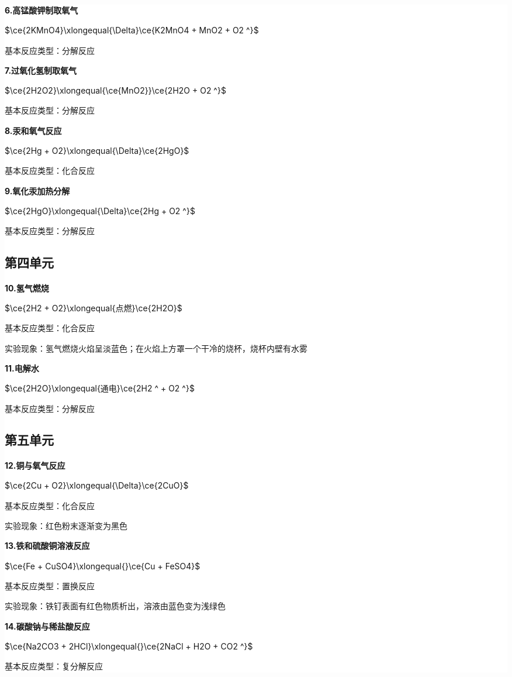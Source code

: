 **6.高锰酸钾制取氧气**

$\ce{2KMnO4}\xlongequal{\Delta}\ce{K2MnO4 + MnO2 + O2 ^}$

基本反应类型：分解反应

**7.过氧化氢制取氧气**	

$\ce{2H2O2}\xlongequal{\ce{MnO2}}\ce{2H2O + O2 ^}$  

基本反应类型：分解反应

**8.汞和氧气反应**

$\ce{2Hg + O2}\xlongequal{\Delta}\ce{2HgO}$

基本反应类型：化合反应

**9.氧化汞加热分解**

$\ce{2HgO}\xlongequal{\Delta}\ce{2Hg + O2 ^}$

基本反应类型：分解反应

## 第四单元

**10.氢气燃烧**

$\ce{2H2 + O2}\xlongequal{点燃}\ce{2H2O}$

基本反应类型：化合反应

实验现象：氢气燃烧火焰呈淡蓝色；在火焰上方罩一个干冷的烧杯，烧杯内壁有水雾

**11.电解水**	

$\ce{2H2O}\xlongequal{通电}\ce{2H2 ^ + O2 ^}$

基本反应类型：分解反应

## 第五单元

**12.铜与氧气反应**

$\ce{2Cu + O2}\xlongequal{\Delta}\ce{2CuO}$

基本反应类型：化合反应

实验现象：红色粉末逐渐变为黑色

**13.铁和硫酸铜溶液反应**

$\ce{Fe + CuSO4}\xlongequal{}\ce{Cu + FeSO4}$

基本反应类型：置换反应

实验现象：铁钉表面有红色物质析出，溶液由蓝色变为浅绿色

**14.碳酸钠与稀盐酸反应**	

$\ce{Na2CO3 + 2HCl}\xlongequal{}\ce{2NaCl + H2O + CO2 ^}$

基本反应类型：复分解反应
